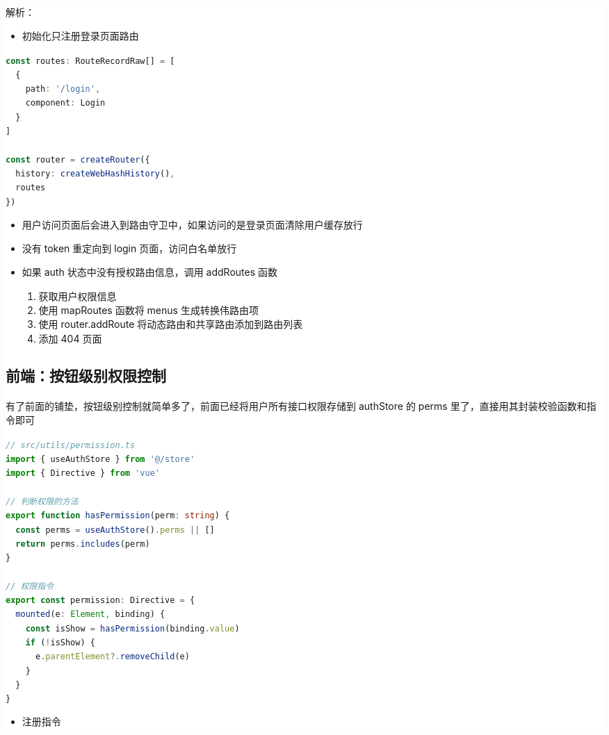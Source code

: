 解析：

- 初始化只注册登录页面路由

```typescript
const routes: RouteRecordRaw[] = [
  {
    path: '/login',
    component: Login
  }
]

const router = createRouter({
  history: createWebHashHistory(),
  routes
})
```

- 用户访问页面后会进入到路由守卫中，如果访问的是登录页面清除用户缓存放行
- 没有 token 重定向到 login 页面，访问白名单放行
- 如果 auth 状态中没有授权路由信息，调用 addRoutes 函数

  1. 获取用户权限信息
  2. 使用 mapRoutes 函数将 menus 生成转换伟路由项
  3. 使用 router.addRoute 将动态路由和共享路由添加到路由列表
  4. 添加 404 页面

## 前端：按钮级别权限控制

有了前面的铺垫，按钮级别控制就简单多了，前面已经将用户所有接口权限存储到 authStore 的 perms 里了，直接用其封装校验函数和指令即可

```typescript
// src/utils/permission.ts
import { useAuthStore } from '@/store'
import { Directive } from 'vue'

// 判断权限的方法
export function hasPermission(perm: string) {
  const perms = useAuthStore().perms || []
  return perms.includes(perm)
}

// 权限指令
export const permission: Directive = {
  mounted(e: Element, binding) {
    const isShow = hasPermission(binding.value)
    if (!isShow) {
      e.parentElement?.removeChild(e)
    }
  }
}
```

- 注册指令
